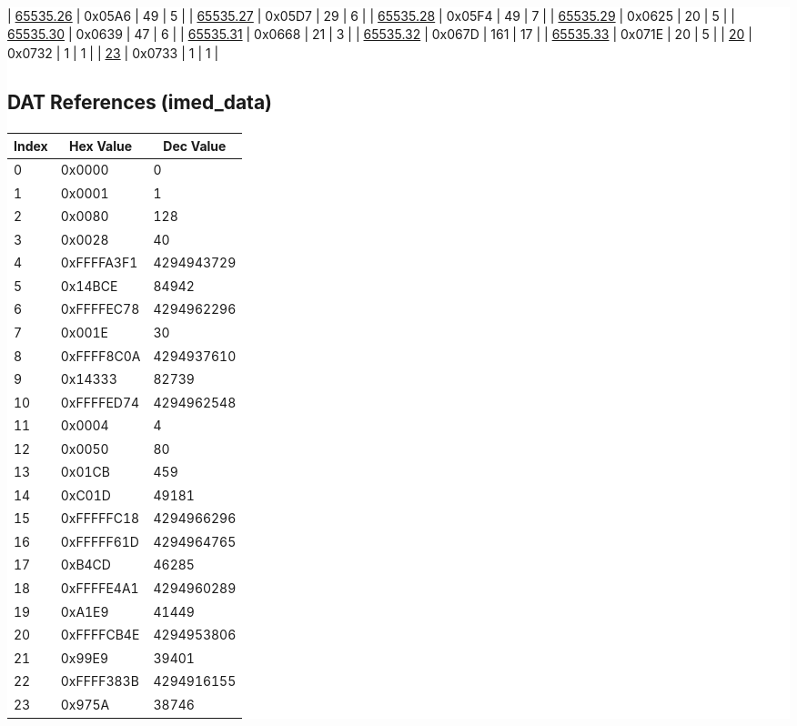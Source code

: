 | [65535.26](./65535.26.md) | 0x05A6   |     49 |              5 |
| [65535.27](./65535.27.md) | 0x05D7   |     29 |              6 |
| [65535.28](./65535.28.md) | 0x05F4   |     49 |              7 |
| [65535.29](./65535.29.md) | 0x0625   |     20 |              5 |
| [65535.30](./65535.30.md) | 0x0639   |     47 |              6 |
| [65535.31](./65535.31.md) | 0x0668   |     21 |              3 |
| [65535.32](./65535.32.md) | 0x067D   |    161 |             17 |
| [65535.33](./65535.33.md) | 0x071E   |     20 |              5 |
| [20](./20.md)             | 0x0732   |      1 |              1 |
| [23](./23.md)             | 0x0733   |      1 |              1 |

## DAT References (imed_data)

|   Index | Hex Value   |   Dec Value |
|---------|-------------|-------------|
|       0 | 0x0000      |           0 |
|       1 | 0x0001      |           1 |
|       2 | 0x0080      |         128 |
|       3 | 0x0028      |          40 |
|       4 | 0xFFFFA3F1  |  4294943729 |
|       5 | 0x14BCE     |       84942 |
|       6 | 0xFFFFEC78  |  4294962296 |
|       7 | 0x001E      |          30 |
|       8 | 0xFFFF8C0A  |  4294937610 |
|       9 | 0x14333     |       82739 |
|      10 | 0xFFFFED74  |  4294962548 |
|      11 | 0x0004      |           4 |
|      12 | 0x0050      |          80 |
|      13 | 0x01CB      |         459 |
|      14 | 0xC01D      |       49181 |
|      15 | 0xFFFFFC18  |  4294966296 |
|      16 | 0xFFFFF61D  |  4294964765 |
|      17 | 0xB4CD      |       46285 |
|      18 | 0xFFFFE4A1  |  4294960289 |
|      19 | 0xA1E9      |       41449 |
|      20 | 0xFFFFCB4E  |  4294953806 |
|      21 | 0x99E9      |       39401 |
|      22 | 0xFFFF383B  |  4294916155 |
|      23 | 0x975A      |       38746 |